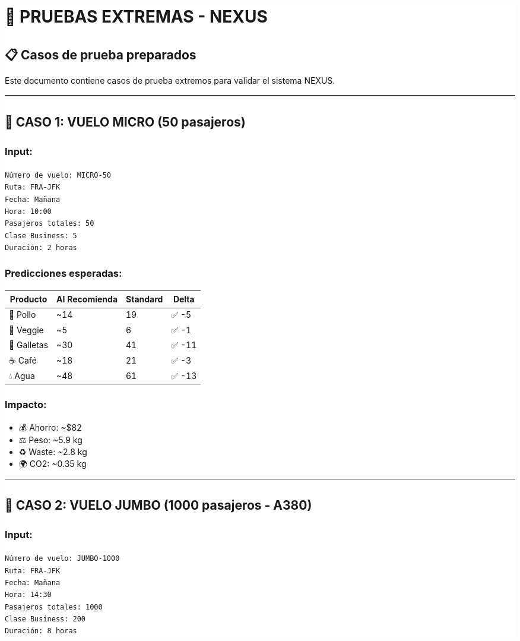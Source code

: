 # 🧪 PRUEBAS EXTREMAS - NEXUS

## 📋 Casos de prueba preparados

Este documento contiene casos de prueba extremos para validar el sistema NEXUS.

---

## 🔬 CASO 1: VUELO MICRO (50 pasajeros)

### **Input:**
```
Número de vuelo: MICRO-50
Ruta: FRA-JFK
Fecha: Mañana
Hora: 10:00
Pasajeros totales: 50
Clase Business: 5
Duración: 2 horas
```

### **Predicciones esperadas:**

| Producto | AI Recomienda | Standard | Delta |
|----------|---------------|----------|-------|
| 🥪 Pollo | ~14 | 19 | ✅ -5 |
| 🥪 Veggie | ~5 | 6 | ✅ -1 |
| 🍪 Galletas | ~30 | 41 | ✅ -11 |
| ☕ Café | ~18 | 21 | ✅ -3 |
| 💧 Agua | ~48 | 61 | ✅ -13 |

### **Impacto:**
- 💰 Ahorro: ~$82
- ⚖️ Peso: ~5.9 kg
- ♻️ Waste: ~2.8 kg
- 🌍 CO2: ~0.35 kg

---

## 🚀 CASO 2: VUELO JUMBO (1000 pasajeros - A380)

### **Input:**
```
Número de vuelo: JUMBO-1000
Ruta: FRA-JFK
Fecha: Mañana
Hora: 14:30
Pasajeros totales: 1000
Clase Business: 200
Duración: 8 horas
```
